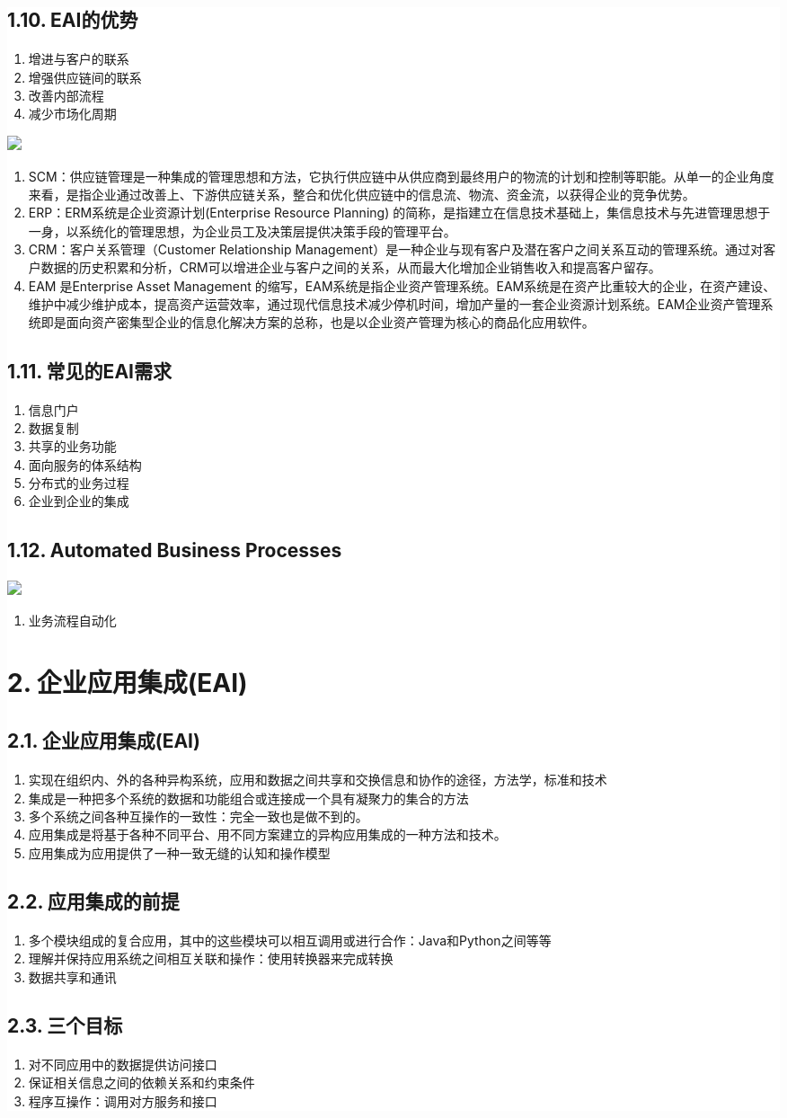 ## 1.10. EAI的优势
1. 增进与客户的联系
2. 增强供应链间的联系
3. 改善内部流程
4. 减少市场化周期

![](https://spricoder.oss-cn-shanghai.aliyuncs.com/2021-Data-Integration/img/enterprise/6.png)

1. SCM：供应链管理是一种集成的管理思想和方法，它执行供应链中从供应商到最终用户的物流的计划和控制等职能。从单一的企业角度来看，是指企业通过改善上、下游供应链关系，整合和优化供应链中的信息流、物流、资金流，以获得企业的竞争优势。
2. ERP：ERM系统是企业资源计划(Enterprise Resource Planning) 的简称，是指建立在信息技术基础上，集信息技术与先进管理思想于一身，以系统化的管理思想，为企业员工及决策层提供决策手段的管理平台。
3. CRM：客户关系管理（Customer Relationship Management）是一种企业与现有客户及潜在客户之间关系互动的管理系统。通过对客户数据的历史积累和分析，CRM可以增进企业与客户之间的关系，从而最大化增加企业销售收入和提高客户留存。
4. EAM 是Enterprise Asset Management 的缩写，EAM系统是指企业资产管理系统。EAM系统是在资产比重较大的企业，在资产建设、维护中减少维护成本，提高资产运营效率，通过现代信息技术减少停机时间，增加产量的一套企业资源计划系统。EAM企业资产管理系统即是面向资产密集型企业的信息化解决方案的总称，也是以企业资产管理为核心的商品化应用软件。

## 1.11. 常见的EAI需求
1. 信息门户
2. 数据复制
3. 共享的业务功能
4. 面向服务的体系结构
5. 分布式的业务过程
6. 企业到企业的集成

## 1.12. Automated Business Processes
![](https://spricoder.oss-cn-shanghai.aliyuncs.com/2021-Data-Integration/img/enterprise/7.png)

1. 业务流程自动化

# 2. 企业应用集成(EAI)

## 2.1. 企业应用集成(EAI)
1. 实现在组织内、外的各种异构系统，应用和数据之间共享和交换信息和协作的途径，方法学，标准和技术
2. 集成是一种把多个系统的数据和功能组合或连接成一个具有凝聚力的集合的方法
3. 多个系统之间各种互操作的一致性：完全一致也是做不到的。
4. 应用集成是将基于各种不同平台、用不同方案建立的异构应用集成的一种方法和技术。
5. 应用集成为应用提供了一种一致无缝的认知和操作模型

## 2.2. 应用集成的前提
1. 多个模块组成的复合应用，其中的这些模块可以相互调用或进行合作：Java和Python之间等等
2. 理解并保持应用系统之间相互关联和操作：使用转换器来完成转换
3. 数据共享和通讯

## 2.3. 三个目标
1. 对不同应用中的数据提供访问接口
2. 保证相关信息之间的依赖关系和约束条件
3. 程序互操作：调用对方服务和接口
